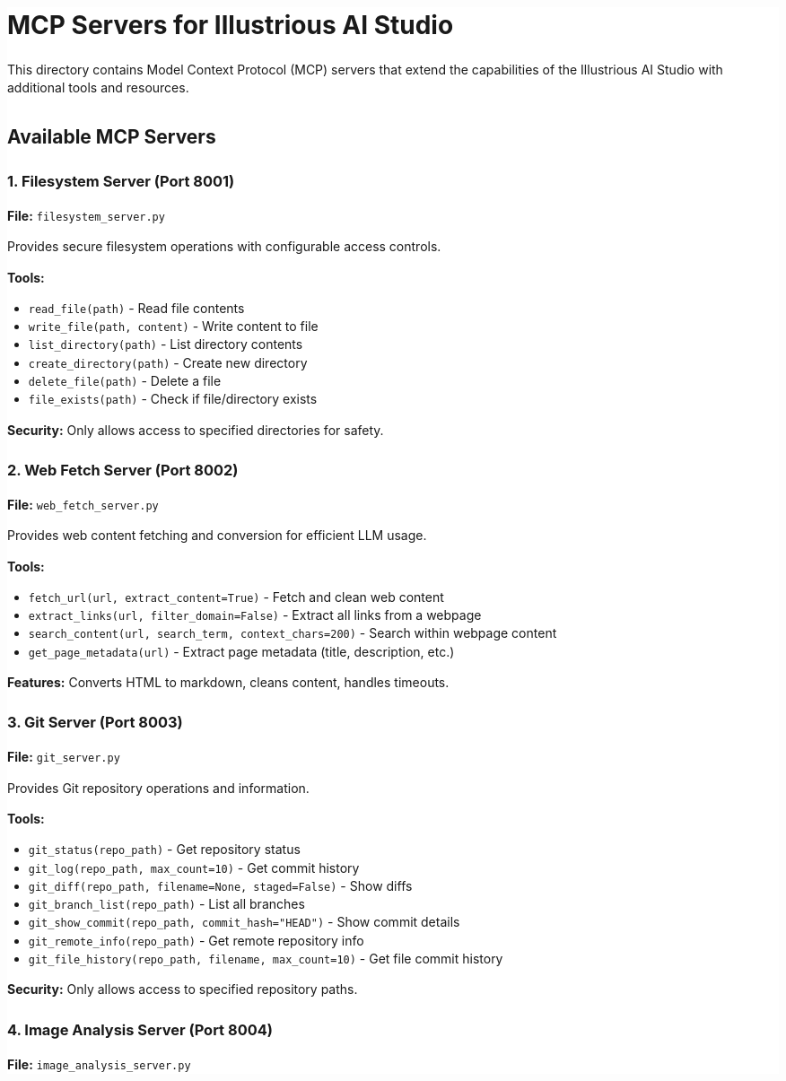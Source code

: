 # MCP Servers for Illustrious AI Studio

This directory contains Model Context Protocol (MCP) servers that extend the capabilities of the Illustrious AI Studio with additional tools and resources.

## Available MCP Servers

### 1. Filesystem Server (Port 8001)
**File:** `filesystem_server.py`

Provides secure filesystem operations with configurable access controls.

**Tools:**
- `read_file(path)` - Read file contents
- `write_file(path, content)` - Write content to file
- `list_directory(path)` - List directory contents
- `create_directory(path)` - Create new directory
- `delete_file(path)` - Delete a file
- `file_exists(path)` - Check if file/directory exists

**Security:** Only allows access to specified directories for safety.

### 2. Web Fetch Server (Port 8002)
**File:** `web_fetch_server.py`

Provides web content fetching and conversion for efficient LLM usage.

**Tools:**
- `fetch_url(url, extract_content=True)` - Fetch and clean web content
- `extract_links(url, filter_domain=False)` - Extract all links from a webpage
- `search_content(url, search_term, context_chars=200)` - Search within webpage content
- `get_page_metadata(url)` - Extract page metadata (title, description, etc.)

**Features:** Converts HTML to markdown, cleans content, handles timeouts.

### 3. Git Server (Port 8003)
**File:** `git_server.py`

Provides Git repository operations and information.

**Tools:**
- `git_status(repo_path)` - Get repository status
- `git_log(repo_path, max_count=10)` - Get commit history
- `git_diff(repo_path, filename=None, staged=False)` - Show diffs
- `git_branch_list(repo_path)` - List all branches
- `git_show_commit(repo_path, commit_hash="HEAD")` - Show commit details
- `git_remote_info(repo_path)` - Get remote repository info
- `git_file_history(repo_path, filename, max_count=10)` - Get file commit history

**Security:** Only allows access to specified repository paths.

### 4. Image Analysis Server (Port 8004)
**File:** `image_analysis_server.py`
